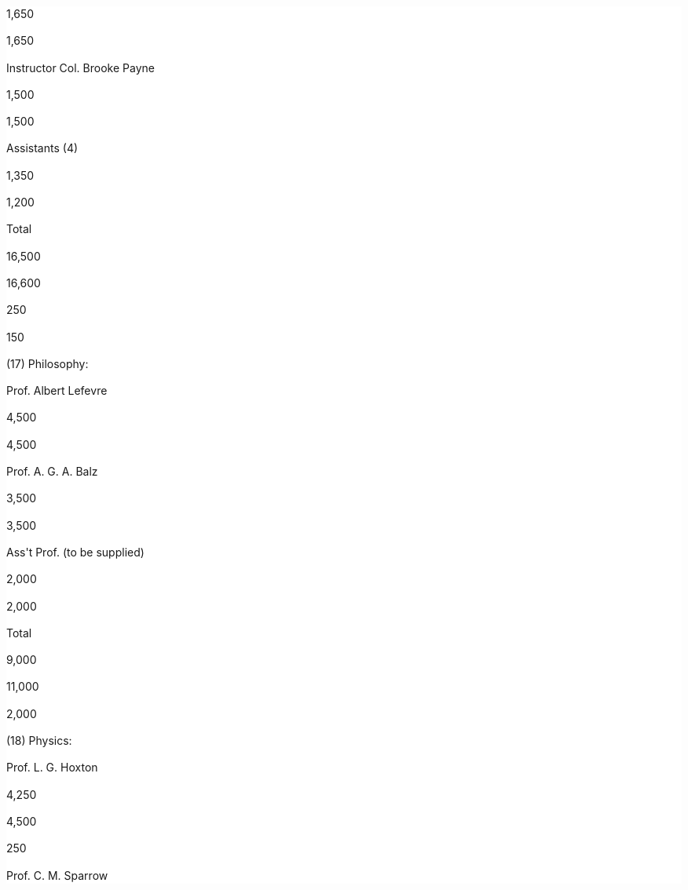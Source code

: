 1,650

1,650

Instructor Col. Brooke Payne

1,500

1,500

Assistants (4)

1,350

1,200

Total

16,500

16,600

250

150

(17) Philosophy:

Prof. Albert Lefevre

4,500

4,500

Prof. A. G. A. Balz

3,500

3,500

Ass't Prof. (to be supplied)

2,000

2,000

Total

9,000

11,000

2,000

(18) Physics:

Prof. L. G. Hoxton

4,250

4,500

250

Prof. C. M. Sparrow
